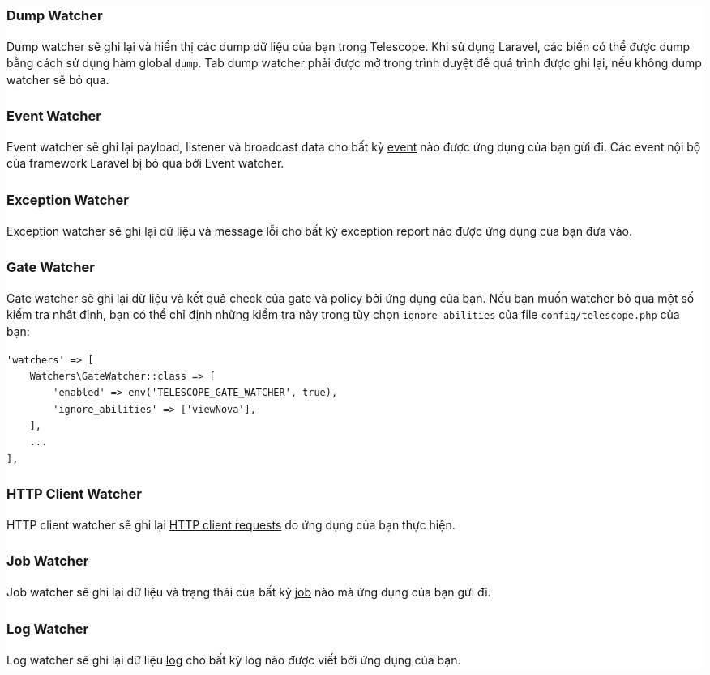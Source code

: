 <a name="dump-watcher"></a>
### Dump Watcher

Dump watcher sẽ ghi lại và hiển thị các dump dữ liệu của bạn trong Telescope. Khi sử dụng Laravel, các biến có thể được dump bằng cách sử dụng hàm global `dump`. Tab dump watcher phải được mở trong trình duyệt để quá trình được ghi lại, nếu không dump watcher sẽ bỏ qua.

<a name="event-watcher"></a>
### Event Watcher

Event watcher sẽ ghi lại payload, listener và broadcast data cho bất kỳ [event](/docs/{{version}}/events) nào được ứng dụng của bạn gửi đi. Các event nội bộ của framework Laravel bị bỏ qua bởi Event watcher.

<a name="exception-watcher"></a>
### Exception Watcher

Exception watcher sẽ ghi lại dữ liệu và message lỗi cho bất kỳ exception report nào được ứng dụng của bạn đưa vào.

<a name="gate-watcher"></a>
### Gate Watcher

Gate watcher sẽ ghi lại dữ liệu và kết quả check của [gate và policy](/docs/{{version}}/authorization) bởi ứng dụng của bạn. Nếu bạn muốn watcher bỏ qua một số kiểm tra nhất định, bạn có thể chỉ định những kiểm tra này trong tùy chọn `ignore_abilities` của file `config/telescope.php` của bạn:

    'watchers' => [
        Watchers\GateWatcher::class => [
            'enabled' => env('TELESCOPE_GATE_WATCHER', true),
            'ignore_abilities' => ['viewNova'],
        ],
        ...
    ],

<a name="http-client-watcher"></a>
### HTTP Client Watcher

HTTP client watcher sẽ ghi lại [HTTP client requests](/docs/{{version}}/http-client) do ứng dụng của bạn thực hiện.

<a name="job-watcher"></a>
### Job Watcher

Job watcher sẽ ghi lại dữ liệu và trạng thái của bất kỳ [job](/docs/{{version}}/queues) nào mà ứng dụng của bạn gửi đi.

<a name="log-watcher"></a>
### Log Watcher

Log watcher sẽ ghi lại dữ liệu [log](/docs/{{version}}/logging) cho bất kỳ log nào được viết bởi ứng dụng của bạn.
